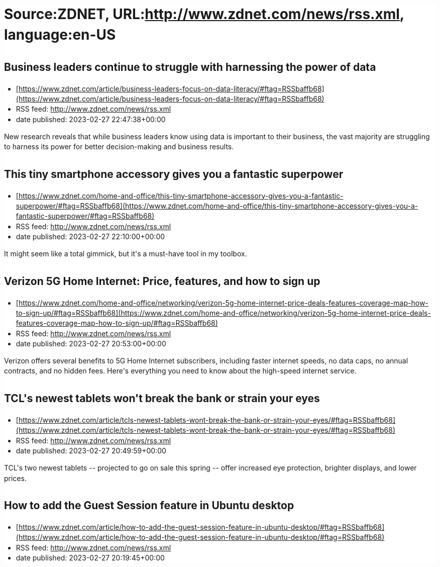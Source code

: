 # Source:ZDNET, URL:http://www.zdnet.com/news/rss.xml, language:en-US

## Business leaders continue to struggle with harnessing the power of data
 - [https://www.zdnet.com/article/business-leaders-focus-on-data-literacy/#ftag=RSSbaffb68](https://www.zdnet.com/article/business-leaders-focus-on-data-literacy/#ftag=RSSbaffb68)
 - RSS feed: http://www.zdnet.com/news/rss.xml
 - date published: 2023-02-27 22:47:38+00:00

New research reveals that while business leaders know using data is important to their business, the vast majority are struggling to harness its power for better decision-making and business results.

## This tiny smartphone accessory gives you a fantastic superpower
 - [https://www.zdnet.com/home-and-office/this-tiny-smartphone-accessory-gives-you-a-fantastic-superpower/#ftag=RSSbaffb68](https://www.zdnet.com/home-and-office/this-tiny-smartphone-accessory-gives-you-a-fantastic-superpower/#ftag=RSSbaffb68)
 - RSS feed: http://www.zdnet.com/news/rss.xml
 - date published: 2023-02-27 22:10:00+00:00

It might seem like a total gimmick, but it's a must-have tool in my toolbox.

## Verizon 5G Home Internet: Price, features, and how to sign up
 - [https://www.zdnet.com/home-and-office/networking/verizon-5g-home-internet-price-deals-features-coverage-map-how-to-sign-up/#ftag=RSSbaffb68](https://www.zdnet.com/home-and-office/networking/verizon-5g-home-internet-price-deals-features-coverage-map-how-to-sign-up/#ftag=RSSbaffb68)
 - RSS feed: http://www.zdnet.com/news/rss.xml
 - date published: 2023-02-27 20:53:00+00:00

Verizon offers several benefits to 5G Home Internet subscribers, including faster internet speeds, no data caps, no annual contracts, and no hidden fees. Here's everything you need to know about the high-speed internet service.

## TCL's newest tablets won't break the bank or strain your eyes
 - [https://www.zdnet.com/article/tcls-newest-tablets-wont-break-the-bank-or-strain-your-eyes/#ftag=RSSbaffb68](https://www.zdnet.com/article/tcls-newest-tablets-wont-break-the-bank-or-strain-your-eyes/#ftag=RSSbaffb68)
 - RSS feed: http://www.zdnet.com/news/rss.xml
 - date published: 2023-02-27 20:49:59+00:00

TCL's two newest tablets -- projected to go on sale this spring -- offer increased eye protection, brighter displays, and lower prices.

## How to add the Guest Session feature in Ubuntu desktop
 - [https://www.zdnet.com/article/how-to-add-the-guest-session-feature-in-ubuntu-desktop/#ftag=RSSbaffb68](https://www.zdnet.com/article/how-to-add-the-guest-session-feature-in-ubuntu-desktop/#ftag=RSSbaffb68)
 - RSS feed: http://www.zdnet.com/news/rss.xml
 - date published: 2023-02-27 20:19:45+00:00
